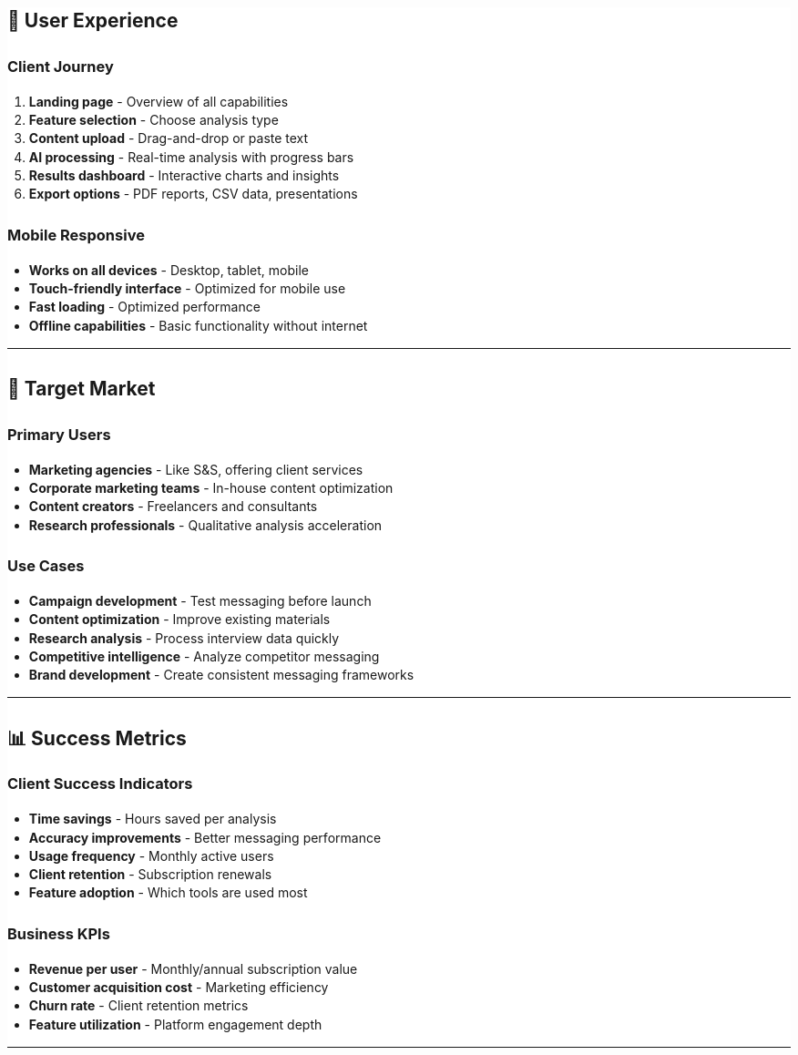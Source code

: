 
## 📱 **User Experience**

### **Client Journey**
1. **Landing page** - Overview of all capabilities
2. **Feature selection** - Choose analysis type
3. **Content upload** - Drag-and-drop or paste text
4. **AI processing** - Real-time analysis with progress bars
5. **Results dashboard** - Interactive charts and insights
6. **Export options** - PDF reports, CSV data, presentations

### **Mobile Responsive**
- **Works on all devices** - Desktop, tablet, mobile
- **Touch-friendly interface** - Optimized for mobile use
- **Fast loading** - Optimized performance
- **Offline capabilities** - Basic functionality without internet

---

## 🎯 **Target Market**

### **Primary Users**
- **Marketing agencies** - Like S&S, offering client services
- **Corporate marketing teams** - In-house content optimization
- **Content creators** - Freelancers and consultants
- **Research professionals** - Qualitative analysis acceleration

### **Use Cases**
- **Campaign development** - Test messaging before launch
- **Content optimization** - Improve existing materials
- **Research analysis** - Process interview data quickly
- **Competitive intelligence** - Analyze competitor messaging
- **Brand development** - Create consistent messaging frameworks

---

## 📊 **Success Metrics**

### **Client Success Indicators**
- **Time savings** - Hours saved per analysis
- **Accuracy improvements** - Better messaging performance
- **Usage frequency** - Monthly active users
- **Client retention** - Subscription renewals
- **Feature adoption** - Which tools are used most

### **Business KPIs**
- **Revenue per user** - Monthly/annual subscription value
- **Customer acquisition cost** - Marketing efficiency
- **Churn rate** - Client retention metrics
- **Feature utilization** - Platform engagement depth

---